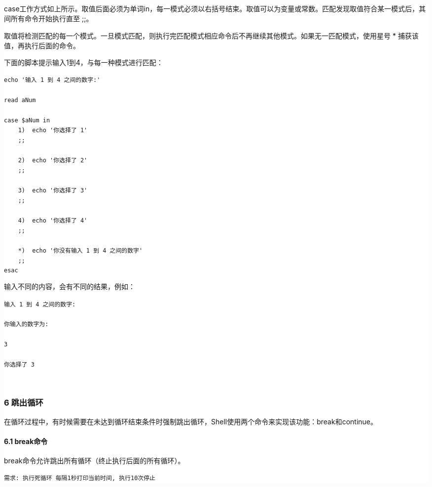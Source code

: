 
case工作方式如上所示。取值后面必须为单词in，每一模式必须以右括号结束。取值可以为变量或常数。匹配发现取值符合某一模式后，其间所有命令开始执行直至 ;;。

取值将检测匹配的每一个模式。一旦模式匹配，则执行完匹配模式相应命令后不再继续其他模式。如果无一匹配模式，使用星号 * 捕获该值，再执行后面的命令。

下面的脚本提示输入1到4，与每一种模式进行匹配：

```shell
echo '输入 1 到 4 之间的数字:'

read aNum

case $aNum in
    1)  echo '你选择了 1'
    ;;

    2)  echo '你选择了 2'
    ;;

    3)  echo '你选择了 3'
    ;;

    4)  echo '你选择了 4'
    ;;

    *)  echo '你没有输入 1 到 4 之间的数字'
    ;;
esac
```



输入不同的内容，会有不同的结果，例如：

```
输入 1 到 4 之间的数字:

你输入的数字为:

3

你选择了 3

```



​    

### 6 跳出循环

在循环过程中，有时候需要在未达到循环结束条件时强制跳出循环，Shell使用两个命令来实现该功能：break和continue。

#### 6.1 **break**命令

break命令允许跳出所有循环（终止执行后面的所有循环）。

```
需求: 执行死循环 每隔1秒打印当前时间, 执行10次停止 
```

